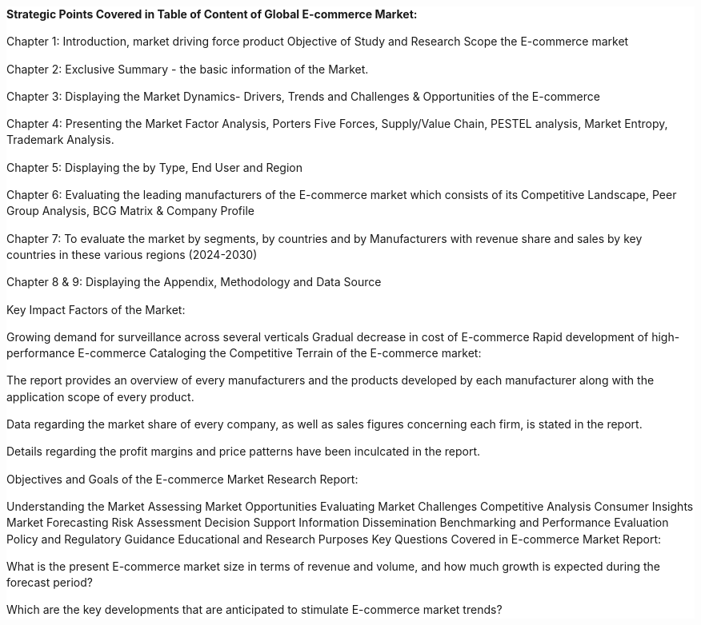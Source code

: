 **Strategic Points Covered in Table of Content of Global E-commerce Market:**

Chapter 1: Introduction, market driving force product Objective of Study and Research Scope the E-commerce market

Chapter 2: Exclusive Summary - the basic information of the Market.

Chapter 3: Displaying the Market Dynamics- Drivers, Trends and Challenges & Opportunities of the E-commerce

Chapter 4: Presenting the Market Factor Analysis, Porters Five Forces, Supply/Value Chain, PESTEL analysis, Market Entropy, Trademark Analysis.

Chapter 5: Displaying the by Type, End User and Region

Chapter 6: Evaluating the leading manufacturers of the E-commerce market which consists of its Competitive Landscape, Peer Group Analysis, BCG Matrix & Company Profile

Chapter 7: To evaluate the market by segments, by countries and by Manufacturers with revenue share and sales by key countries in these various regions (2024-2030)

Chapter 8 & 9: Displaying the Appendix, Methodology and Data Source

Key Impact Factors of the Market:

Growing demand for surveillance across several verticals
Gradual decrease in cost of E-commerce
Rapid development of high-performance E-commerce
Cataloging the Competitive Terrain of the E-commerce market:

The report provides an overview of every manufacturers and the products developed by each manufacturer along with the application scope of every product.

Data regarding the market share of every company, as well as sales figures concerning each firm, is stated in the report.

Details regarding the profit margins and price patterns have been inculcated in the report.

Objectives and Goals of the E-commerce Market Research Report:

Understanding the Market
Assessing Market Opportunities
Evaluating Market Challenges
Competitive Analysis
Consumer Insights
Market Forecasting
Risk Assessment
Decision Support
Information Dissemination
Benchmarking and Performance Evaluation
Policy and Regulatory Guidance
Educational and Research Purposes
Key Questions Covered in E-commerce Market Report:

What is the present E-commerce market size in terms of revenue and volume, and how much growth is expected during the forecast period?

Which are the key developments that are anticipated to stimulate E-commerce market trends?
